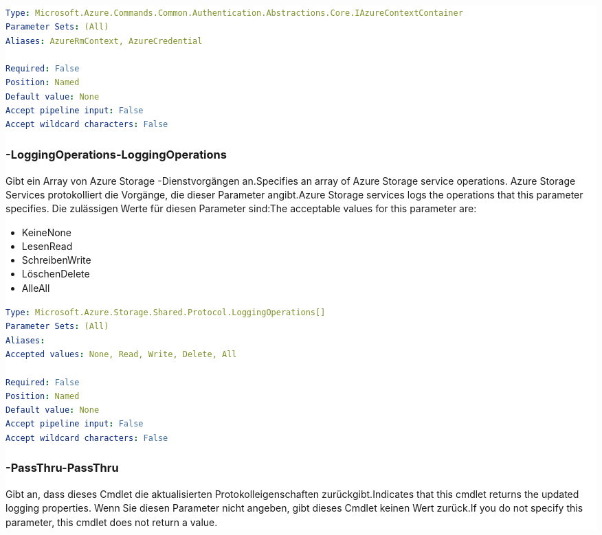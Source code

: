 ```yaml
Type: Microsoft.Azure.Commands.Common.Authentication.Abstractions.Core.IAzureContextContainer
Parameter Sets: (All)
Aliases: AzureRmContext, AzureCredential

Required: False
Position: Named
Default value: None
Accept pipeline input: False
Accept wildcard characters: False
```

### <span data-ttu-id="48999-118">-LoggingOperations</span><span class="sxs-lookup"><span data-stu-id="48999-118">-LoggingOperations</span></span>
<span data-ttu-id="48999-119">Gibt ein Array von Azure Storage -Dienstvorgängen an.</span><span class="sxs-lookup"><span data-stu-id="48999-119">Specifies an array of Azure Storage service operations.</span></span>
<span data-ttu-id="48999-120">Azure Storage Services protokolliert die Vorgänge, die dieser Parameter angibt.</span><span class="sxs-lookup"><span data-stu-id="48999-120">Azure Storage services logs the operations that this parameter specifies.</span></span>
<span data-ttu-id="48999-121">Die zulässigen Werte für diesen Parameter sind:</span><span class="sxs-lookup"><span data-stu-id="48999-121">The acceptable values for this parameter are:</span></span>
- <span data-ttu-id="48999-122">Keine</span><span class="sxs-lookup"><span data-stu-id="48999-122">None</span></span>
- <span data-ttu-id="48999-123">Lesen</span><span class="sxs-lookup"><span data-stu-id="48999-123">Read</span></span>
- <span data-ttu-id="48999-124">Schreiben</span><span class="sxs-lookup"><span data-stu-id="48999-124">Write</span></span>
- <span data-ttu-id="48999-125">Löschen</span><span class="sxs-lookup"><span data-stu-id="48999-125">Delete</span></span>
- <span data-ttu-id="48999-126">Alle</span><span class="sxs-lookup"><span data-stu-id="48999-126">All</span></span>

```yaml
Type: Microsoft.Azure.Storage.Shared.Protocol.LoggingOperations[]
Parameter Sets: (All)
Aliases:
Accepted values: None, Read, Write, Delete, All

Required: False
Position: Named
Default value: None
Accept pipeline input: False
Accept wildcard characters: False
```

### <span data-ttu-id="48999-127">-PassThru</span><span class="sxs-lookup"><span data-stu-id="48999-127">-PassThru</span></span>
<span data-ttu-id="48999-128">Gibt an, dass dieses Cmdlet die aktualisierten Protokolleigenschaften zurückgibt.</span><span class="sxs-lookup"><span data-stu-id="48999-128">Indicates that this cmdlet returns the updated logging properties.</span></span>
<span data-ttu-id="48999-129">Wenn Sie diesen Parameter nicht angeben, gibt dieses Cmdlet keinen Wert zurück.</span><span class="sxs-lookup"><span data-stu-id="48999-129">If you do not specify this parameter, this cmdlet does not return a value.</span></span>
